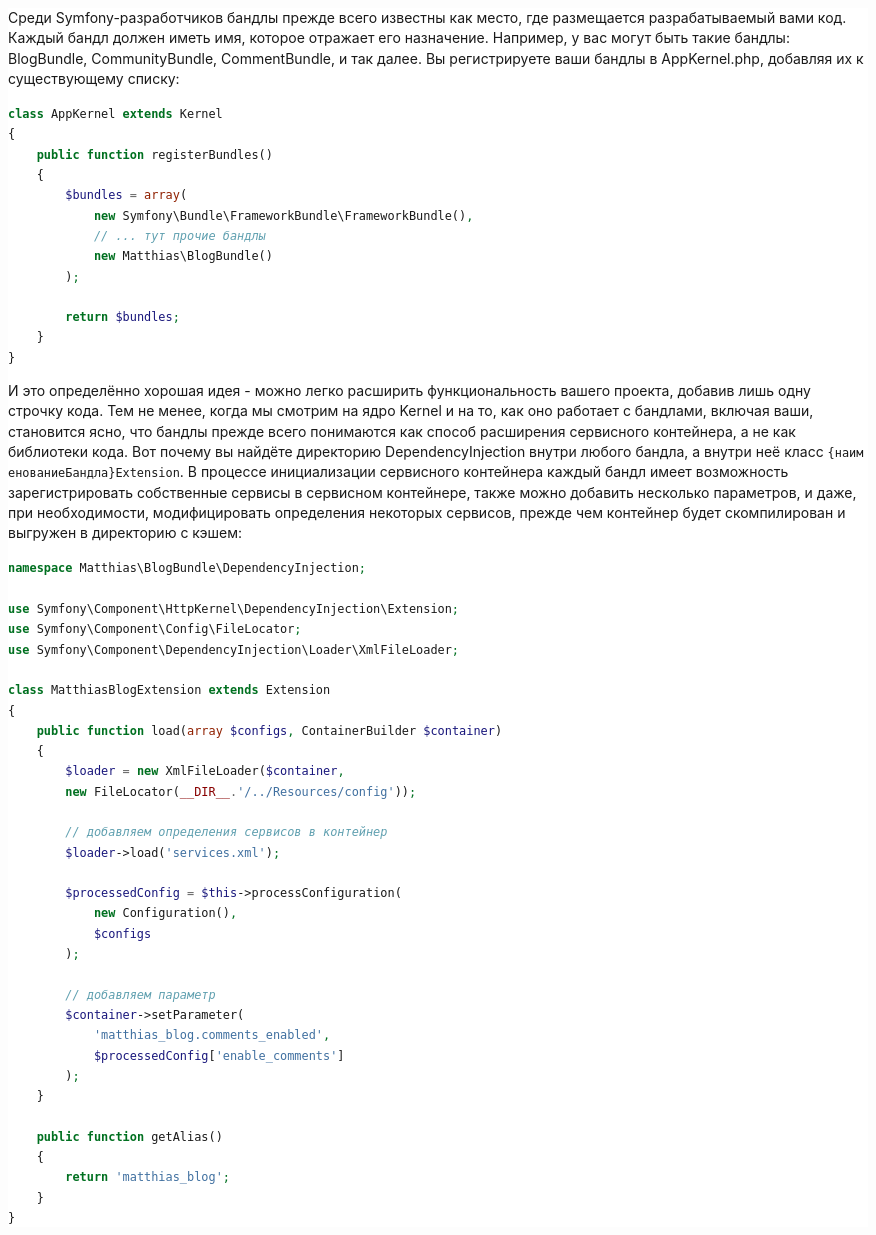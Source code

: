 Среди Symfony-разработчиков бандлы прежде всего известны как место, где размещается разрабатываемый вами код. Каждый бандл должен иметь имя, которое отражает его назначение. Например, у вас могут быть такие бандлы: BlogBundle, CommunityBundle, CommentBundle, и так далее. Вы регистрируете ваши бандлы в AppKernel.php, добавляя их к существующему списку:

```php
class AppKernel extends Kernel
{
    public function registerBundles()
    {
        $bundles = array(
            new Symfony\Bundle\FrameworkBundle\FrameworkBundle(),
            // ... тут прочие бандлы
            new Matthias\BlogBundle()
        );

        return $bundles;
    }
}
```

И это определённо хорошая идея - можно легко расширить функциональность вашего проекта, добавив лишь одну строчку кода. Тем не менее, когда мы смотрим на ядро Kernel и на то, как оно работает с бандлами, включая ваши, становится ясно, что бандлы прежде всего понимаются как способ расширения сервисного контейнера, а не как библиотеки кода. Вот почему вы найдёте директорию DependencyInjection внутри любого бандла, а внутри неё класс `{наименованиеБандла}Extension`. В процессе инициализации сервисного контейнера каждый бандл имеет возможность зарегистрировать собственные сервисы в сервисном контейнере, также можно добавить несколько параметров, и даже, при необходимости, модифицировать определения некоторых сервисов, прежде чем контейнер будет скомпилирован и выгружен в директорию с кэшем:

```php
namespace Matthias\BlogBundle\DependencyInjection;

use Symfony\Component\HttpKernel\DependencyInjection\Extension;
use Symfony\Component\Config\FileLocator;
use Symfony\Component\DependencyInjection\Loader\XmlFileLoader;

class MatthiasBlogExtension extends Extension
{
    public function load(array $configs, ContainerBuilder $container)
    {
        $loader = new XmlFileLoader($container,
        new FileLocator(__DIR__.'/../Resources/config'));

        // добавляем определения сервисов в контейнер
        $loader->load('services.xml');

        $processedConfig = $this->processConfiguration(
            new Configuration(),
            $configs
        );

        // добавляем параметр
        $container->setParameter(
            'matthias_blog.comments_enabled',
            $processedConfig['enable_comments']
        );
    }

    public function getAlias()
    {
        return 'matthias_blog';
    }
}
```
